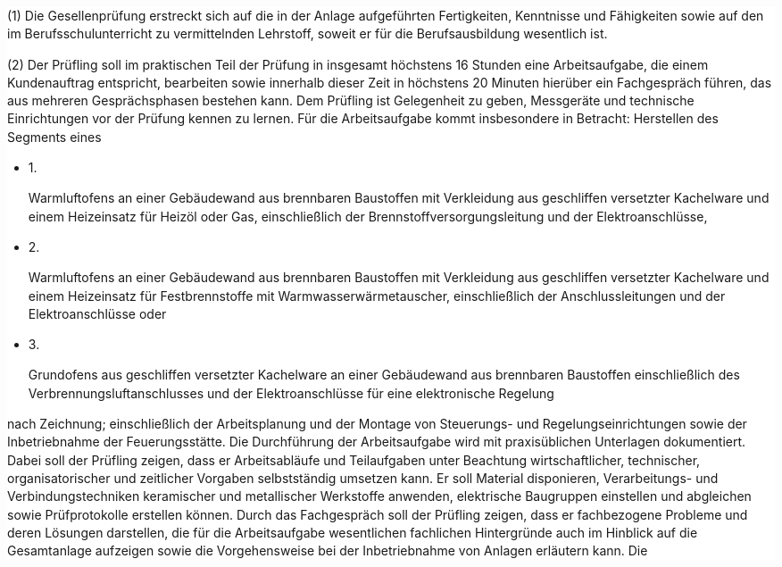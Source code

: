 <div>

<div class="jnhtml">

<div>

<div class="jurAbsatz">

(1) Die Gesellenprüfung erstreckt sich auf die in der Anlage
aufgeführten Fertigkeiten, Kenntnisse und Fähigkeiten sowie auf den im
Berufsschulunterricht zu vermittelnden Lehrstoff, soweit er für die
Berufsausbildung wesentlich ist.

</div>

<div class="jurAbsatz">

(2) Der Prüfling soll im praktischen Teil der Prüfung in insgesamt
höchstens 16 Stunden eine Arbeitsaufgabe, die einem Kundenauftrag
entspricht, bearbeiten sowie innerhalb dieser Zeit in höchstens 20
Minuten hierüber ein Fachgespräch führen, das aus mehreren
Gesprächsphasen bestehen kann. Dem Prüfling ist Gelegenheit zu geben,
Messgeräte und technische Einrichtungen vor der Prüfung kennen zu
lernen. Für die Arbeitsaufgabe kommt insbesondere in Betracht:
Herstellen des Segments eines

  - 1\.
    
    <div style="">
    
    Warmluftofens an einer Gebäudewand aus brennbaren Baustoffen mit
    Verkleidung aus geschliffen versetzter Kachelware und einem
    Heizeinsatz für Heizöl oder Gas, einschließlich der
    Brennstoffversorgungsleitung und der Elektroanschlüsse,
    
    </div>

  - 2\.
    
    <div style="">
    
    Warmluftofens an einer Gebäudewand aus brennbaren Baustoffen mit
    Verkleidung aus geschliffen versetzter Kachelware und einem
    Heizeinsatz für Festbrennstoffe mit Warmwasserwärmetauscher,
    einschließlich der Anschlussleitungen und der Elektroanschlüsse oder
    
    </div>

  - 3\.
    
    <div style="">
    
    Grundofens aus geschliffen versetzter Kachelware an einer
    Gebäudewand aus brennbaren Baustoffen einschließlich des
    Verbrennungsluftanschlusses und der Elektroanschlüsse für eine
    elektronische Regelung
    
    </div>

nach Zeichnung; einschließlich der Arbeitsplanung und der Montage von
Steuerungs- und Regelungseinrichtungen sowie der Inbetriebnahme der
Feuerungsstätte. Die Durchführung der Arbeitsaufgabe wird mit
praxisüblichen Unterlagen dokumentiert. Dabei soll der Prüfling zeigen,
dass er Arbeitsabläufe und Teilaufgaben unter Beachtung
wirtschaftlicher, technischer, organisatorischer und zeitlicher Vorgaben
selbstständig umsetzen kann. Er soll Material disponieren,
Verarbeitungs- und Verbindungstechniken keramischer und metallischer
Werkstoffe anwenden, elektrische Baugruppen einstellen und abgleichen
sowie Prüfprotokolle erstellen können. Durch das Fachgespräch soll der
Prüfling zeigen, dass er fachbezogene Probleme und deren Lösungen
darstellen, die für die Arbeitsaufgabe wesentlichen fachlichen
Hintergründe auch im Hinblick auf die Gesamtanlage aufzeigen sowie die
Vorgehensweise bei der Inbetriebnahme von Anlagen erläutern kann. Die